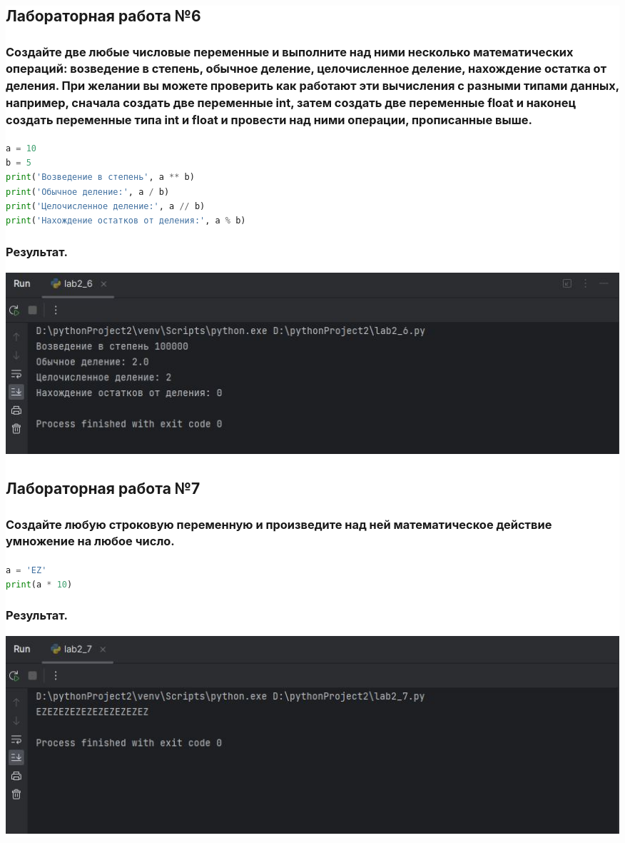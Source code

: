 
## Лабораторная работа №6
### Создайте две любые числовые переменные и выполните над ними несколько математических операций: возведение в степень, обычное деление, целочисленное деление, нахождение остатка от деления. При желании вы можете проверить как работают эти вычисления с разными типами данных, например, сначала создать две переменные int, затем создать две переменные float и наконец создать переменные типа int и float и провести над ними операции, прописанные выше.

```python
a = 10
b = 5
print('Возведение в степень', a ** b)
print('Обычное деление:', a / b)
print('Целочисленное деление:', a // b)
print('Нахождение остатков от деления:', a % b)

```
### Результат.
![Меню](https://github.com/Z1ROXESKERE/PROGR/blob/Тема_2/pics/lab2_6.JPG)


## Лабораторная работа №7
### Создайте любую строковую переменную и произведите над ней математическое действие умножение на любое число.
```python
a = 'EZ'
print(a * 10)
```
### Результат.
![Меню](https://github.com/Z1ROXESKERE/PROGR/blob/Тема_2/pics/lab2_7.JPG)
